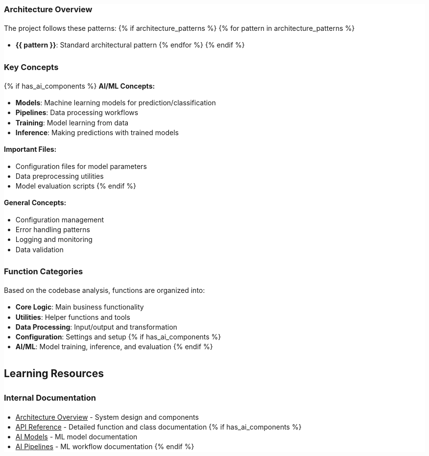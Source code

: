 ### Architecture Overview

The project follows these patterns:
{% if architecture_patterns %}
{% for pattern in architecture_patterns %}
- **{{ pattern }}**: Standard architectural pattern
{% endfor %}
{% endif %}

### Key Concepts

{% if has_ai_components %}
**AI/ML Concepts:**
- **Models**: Machine learning models for prediction/classification
- **Pipelines**: Data processing workflows
- **Training**: Model learning from data
- **Inference**: Making predictions with trained models

**Important Files:**
- Configuration files for model parameters
- Data preprocessing utilities
- Model evaluation scripts
{% endif %}

**General Concepts:**
- Configuration management
- Error handling patterns
- Logging and monitoring
- Data validation

### Function Categories

Based on the codebase analysis, functions are organized into:

- **Core Logic**: Main business functionality
- **Utilities**: Helper functions and tools
- **Data Processing**: Input/output and transformation
- **Configuration**: Settings and setup
{% if has_ai_components %}
- **AI/ML**: Model training, inference, and evaluation
{% endif %}

## Learning Resources

### Internal Documentation

- [Architecture Overview](architecture.md) - System design and components
- [API Reference](api.md) - Detailed function and class documentation
{% if has_ai_components %}
- [AI Models](ai_models.md) - ML model documentation
- [AI Pipelines](ai_pipelines.md) - ML workflow documentation
{% endif %}
